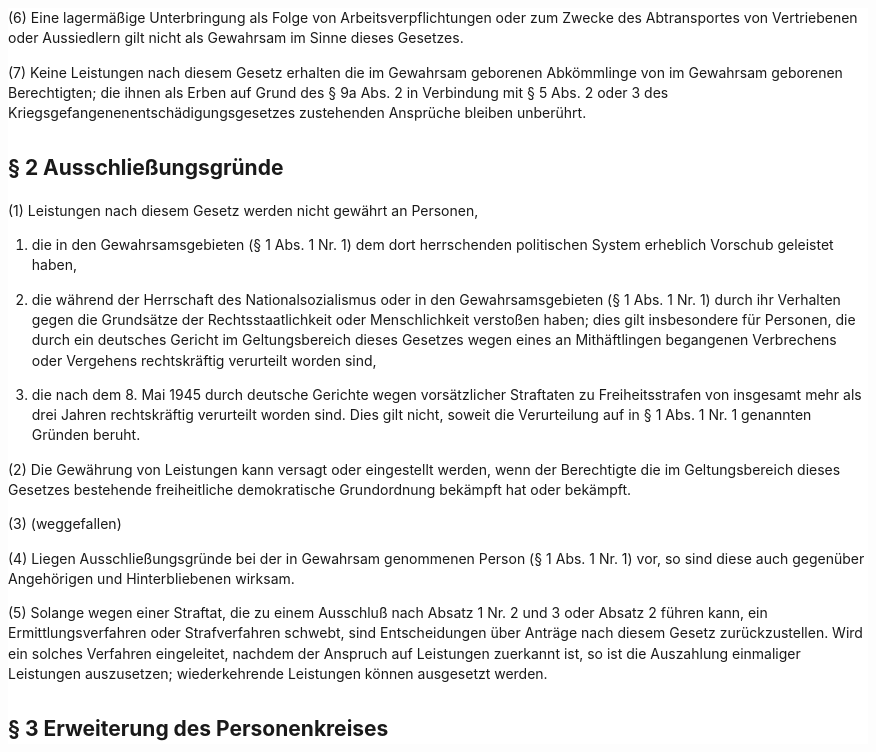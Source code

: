 (6) Eine lagermäßige Unterbringung als Folge von
Arbeitsverpflichtungen oder zum Zwecke des Abtransportes von
Vertriebenen oder Aussiedlern gilt nicht als Gewahrsam im Sinne dieses
Gesetzes.

(7) Keine Leistungen nach diesem Gesetz erhalten die im Gewahrsam
geborenen Abkömmlinge von im Gewahrsam geborenen Berechtigten; die
ihnen als Erben auf Grund des § 9a Abs. 2 in Verbindung mit § 5 Abs. 2
oder 3 des Kriegsgefangenenentschädigungsgesetzes zustehenden
Ansprüche bleiben unberührt.


## § 2 Ausschließungsgründe

(1) Leistungen nach diesem Gesetz werden nicht gewährt an Personen,

1.  die in den Gewahrsamsgebieten (§ 1 Abs. 1 Nr. 1) dem dort herrschenden
    politischen System erheblich Vorschub geleistet haben,


2.  die während der Herrschaft des Nationalsozialismus oder in den
    Gewahrsamsgebieten (§ 1 Abs. 1 Nr. 1) durch ihr Verhalten gegen die
    Grundsätze der Rechtsstaatlichkeit oder Menschlichkeit verstoßen
    haben; dies gilt insbesondere für Personen, die durch ein deutsches
    Gericht im Geltungsbereich dieses Gesetzes wegen eines an
    Mithäftlingen begangenen Verbrechens oder Vergehens rechtskräftig
    verurteilt worden sind,


3.  die nach dem 8. Mai 1945 durch deutsche Gerichte wegen vorsätzlicher
    Straftaten zu Freiheitsstrafen von insgesamt mehr als drei Jahren
    rechtskräftig verurteilt worden sind. Dies gilt nicht, soweit die
    Verurteilung auf in § 1 Abs. 1 Nr. 1 genannten Gründen beruht.




(2) Die Gewährung von Leistungen kann versagt oder eingestellt werden,
wenn der Berechtigte die im Geltungsbereich dieses Gesetzes bestehende
freiheitliche demokratische Grundordnung bekämpft hat oder bekämpft.

(3) (weggefallen)

(4) Liegen Ausschließungsgründe bei der in Gewahrsam genommenen Person
(§ 1 Abs. 1 Nr. 1) vor, so sind diese auch gegenüber Angehörigen und
Hinterbliebenen wirksam.

(5) Solange wegen einer Straftat, die zu einem Ausschluß nach Absatz 1
Nr. 2 und 3 oder Absatz 2 führen kann, ein Ermittlungsverfahren oder
Strafverfahren schwebt, sind Entscheidungen über Anträge nach diesem
Gesetz zurückzustellen. Wird ein solches Verfahren eingeleitet,
nachdem der Anspruch auf Leistungen zuerkannt ist, so ist die
Auszahlung einmaliger Leistungen auszusetzen; wiederkehrende
Leistungen können ausgesetzt werden.


## § 3 Erweiterung des Personenkreises
